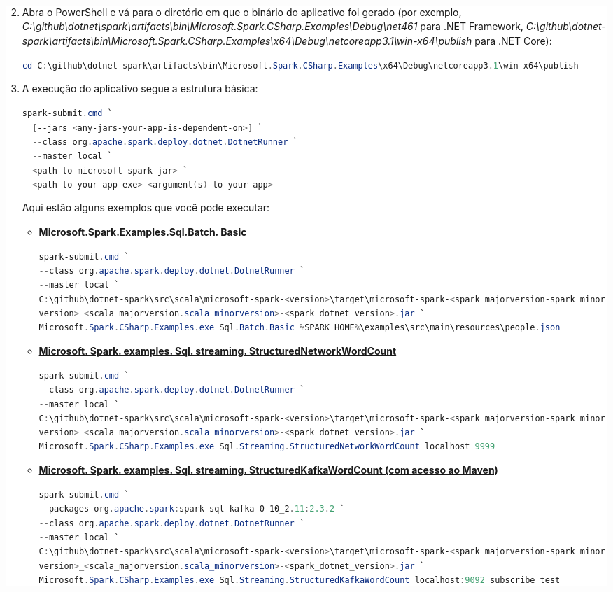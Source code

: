   2. Abra o PowerShell e vá para o diretório em que o binário do aplicativo foi gerado (por exemplo, *C:\github\dotnet\spark\artifacts\bin\Microsoft.Spark.CSharp.Examples\Debug\net461* para .NET Framework, *C:\github\dotnet-spark\artifacts\bin\Microsoft.Spark.CSharp.Examples\x64\Debug\netcoreapp3.1\win-x64\publish* para .NET Core):

      ```powershell
      cd C:\github\dotnet-spark\artifacts\bin\Microsoft.Spark.CSharp.Examples\x64\Debug\netcoreapp3.1\win-x64\publish
      ```

  3. A execução do aplicativo segue a estrutura básica:

     ```powershell
     spark-submit.cmd `
       [--jars <any-jars-your-app-is-dependent-on>] `
       --class org.apache.spark.deploy.dotnet.DotnetRunner `
       --master local `
       <path-to-microsoft-spark-jar> `
       <path-to-your-app-exe> <argument(s)-to-your-app>
     ```

     Aqui estão alguns exemplos que você pode executar:

     - **[Microsoft.Spark.Examples.Sql.Batch. Basic](https://github.com/dotnet/spark/blob/master/examples/Microsoft.Spark.CSharp.Examples/Sql/Batch/Basic.cs)**

         ```powershell
         spark-submit.cmd `
         --class org.apache.spark.deploy.dotnet.DotnetRunner `
         --master local `
         C:\github\dotnet-spark\src\scala\microsoft-spark-<version>\target\microsoft-spark-<spark_majorversion-spark_minorversion>_<scala_majorversion.scala_minorversion>-<spark_dotnet_version>.jar `
         Microsoft.Spark.CSharp.Examples.exe Sql.Batch.Basic %SPARK_HOME%\examples\src\main\resources\people.json
         ```

     - **[Microsoft. Spark. examples. Sql. streaming. StructuredNetworkWordCount](https://github.com/dotnet/spark/blob/master/examples/Microsoft.Spark.CSharp.Examples/Sql/Streaming/StructuredNetworkWordCount.cs)**

         ```powershell
         spark-submit.cmd `
         --class org.apache.spark.deploy.dotnet.DotnetRunner `
         --master local `
         C:\github\dotnet-spark\src\scala\microsoft-spark-<version>\target\microsoft-spark-<spark_majorversion-spark_minorversion>_<scala_majorversion.scala_minorversion>-<spark_dotnet_version>.jar `
         Microsoft.Spark.CSharp.Examples.exe Sql.Streaming.StructuredNetworkWordCount localhost 9999
         ```

     - **[Microsoft. Spark. examples. Sql. streaming. StructuredKafkaWordCount (com acesso ao Maven)](https://github.com/dotnet/spark/blob/master/examples/Microsoft.Spark.CSharp.Examples/Sql/Streaming/StructuredKafkaWordCount.cs)**

         ```powershell
         spark-submit.cmd `
         --packages org.apache.spark:spark-sql-kafka-0-10_2.11:2.3.2 `
         --class org.apache.spark.deploy.dotnet.DotnetRunner `
         --master local `
         C:\github\dotnet-spark\src\scala\microsoft-spark-<version>\target\microsoft-spark-<spark_majorversion-spark_minorversion>_<scala_majorversion.scala_minorversion>-<spark_dotnet_version>.jar `
         Microsoft.Spark.CSharp.Examples.exe Sql.Streaming.StructuredKafkaWordCount localhost:9092 subscribe test
         ```
